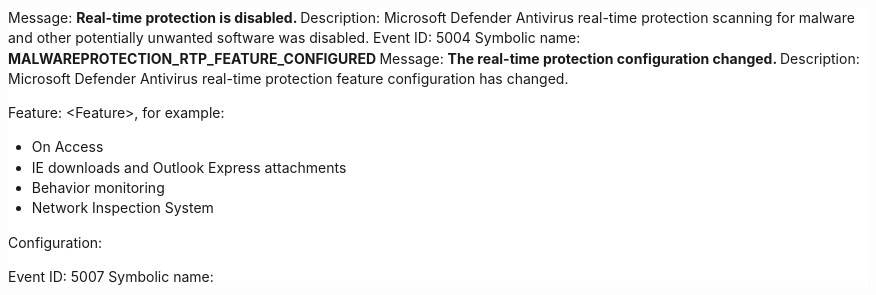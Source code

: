 </tr>
<tr>
<td>
Message:
</td>
<td >
<b>Real-time protection is disabled.
</b>
</td>
</tr>
<tr>
<td>
Description:
</td>
<td >
Microsoft Defender Antivirus real-time protection scanning for malware and other potentially unwanted software was disabled.
</td>
</tr>
<tr>
<th colspan="2">Event ID: 5004</th>
</tr>
<tr><td>
Symbolic name:
</td>
<td >
<b>MALWAREPROTECTION_RTP_FEATURE_CONFIGURED
</b>
</td>
</tr>
<tr>
<td>
Message:
</td>
<td >
<b>The real-time protection configuration changed.
</b>
</td>
</tr>
<tr>
<td>
Description:
</td>
<td >
Microsoft Defender Antivirus real-time protection feature configuration has changed.
<dl>
<dt>Feature: &lt;Feature&gt;, for example:
<ul>
<li>On Access</li>
<li>IE downloads and Outlook Express attachments</li>
<li>Behavior monitoring</li>
<li>Network Inspection System</li>
</ul>
</dt>
<dt>Configuration: </dt>
</dl>
</td>
</tr>
<tr>
<th colspan="2">Event ID: 5007</th>
</tr>
<tr><td>
Symbolic name:
</td>